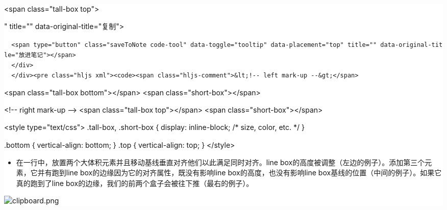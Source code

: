 <span class=&quot;tall-box top&quot;></span>
<span class=&quot;short-box&quot;></span>

<style type=&quot;text/css&quot;>
  .tall-box,
  .short-box { display: inline-block;
               /* size, color, etc. */ }

  .bottom    { vertical-align: bottom; }
  .top       { vertical-align: top; }
</style>" title="" data-original-title="复制"></span>
      <span type="button" class="saveToNote code-tool" data-toggle="tooltip" data-placement="top" title="" data-original-title="放进笔记"></span>
      </div>
      </div><pre class="hljs xml"><code><span class="hljs-comment">&lt;!-- left mark-up --&gt;</span>
<span class="hljs-tag">&lt;<span class="hljs-name">span</span> <span class="hljs-attr">class</span>=<span class="hljs-string">"tall-box bottom"</span>&gt;</span><span class="hljs-tag">&lt;/<span class="hljs-name">span</span>&gt;</span>
<span class="hljs-tag">&lt;<span class="hljs-name">span</span> <span class="hljs-attr">class</span>=<span class="hljs-string">"short-box"</span>&gt;</span><span class="hljs-tag">&lt;/<span class="hljs-name">span</span>&gt;</span>

<span class="hljs-comment">&lt;!-- right mark-up --&gt;</span>
<span class="hljs-tag">&lt;<span class="hljs-name">span</span> <span class="hljs-attr">class</span>=<span class="hljs-string">"tall-box top"</span>&gt;</span><span class="hljs-tag">&lt;/<span class="hljs-name">span</span>&gt;</span>
<span class="hljs-tag">&lt;<span class="hljs-name">span</span> <span class="hljs-attr">class</span>=<span class="hljs-string">"short-box"</span>&gt;</span><span class="hljs-tag">&lt;/<span class="hljs-name">span</span>&gt;</span>

<span class="hljs-tag">&lt;<span class="hljs-name">style</span> <span class="hljs-attr">type</span>=<span class="hljs-string">"text/css"</span>&gt;</span><span class="css">
  <span class="hljs-selector-class">.tall-box</span>,
  <span class="hljs-selector-class">.short-box</span> { <span class="hljs-attribute">display</span>: inline-block;
               <span class="hljs-comment">/* size, color, etc. */</span> }

  <span class="hljs-selector-class">.bottom</span>    { <span class="hljs-attribute">vertical-align</span>: bottom; }
  <span class="hljs-selector-class">.top</span>       { <span class="hljs-attribute">vertical-align</span>: top; }
</span><span class="hljs-tag">&lt;/<span class="hljs-name">style</span>&gt;</span></code></pre>
<ul><li><p>在一行中，放置两个大体积元素并且移动基线垂直对齐他们以此满足同时对齐。line box的高度被调整（左边的例子）。添加第三个元素，它并有跑到line box的边缘因为它的对齐属性，既没有影响line box的高度，也没有影响line box基线的位置（中间的例子）。如果它真的跑到了line box的边缘，我们的前两个盒子会被往下推（最右的例子）。</p></li></ul>
<p><span class="img-wrap"><img data-src="/img/bVGjSO?w=1260&amp;h=374" src="https://static.alili.tech/img/bVGjSO?w=1260&amp;h=374" alt="clipboard.png" title="clipboard.png" style="cursor: pointer; display: inline;"></span></p>
<div class="widget-codetool" style="display:none;">
      <div class="widget-codetool--inner">
      <span class="selectCode code-tool" data-toggle="tooltip" data-placement="top" title="" data-original-title="全选"></span>
      <span type="button" class="copyCode code-tool" data-toggle="tooltip" data-placement="top" data-clipboard-text="<!-- left mark-up -->
<span class=&quot;tall-box text-bottom&quot;></span>
<span class=&quot;tall-box text-top&quot;></span>
